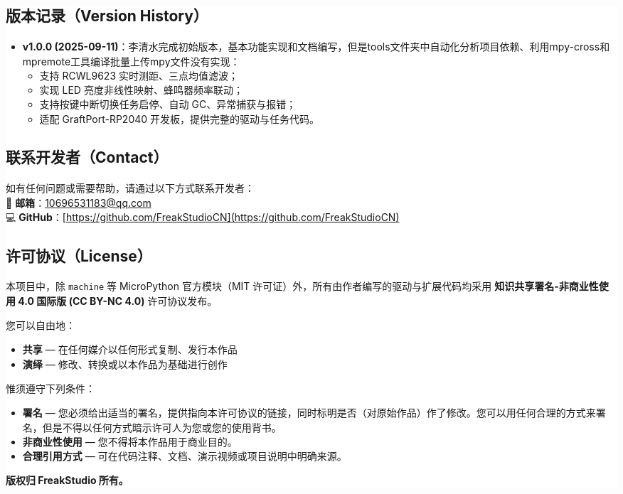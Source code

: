## 版本记录（Version History）
* **v1.0.0 (2025-09-11)**：李清水完成初始版本，基本功能实现和文档编写，但是tools文件夹中自动化分析项目依赖、利用mpy-cross和mpremote工具编译批量上传mpy文件没有实现：
  * 支持 RCWL9623 实时测距、三点均值滤波；
  * 实现 LED 亮度非线性映射、蜂鸣器频率联动；
  * 支持按键中断切换任务启停、自动 GC、异常捕获与报错；
  * 适配 GraftPort-RP2040 开发板，提供完整的驱动与任务代码。

## 联系开发者（Contact）
如有任何问题或需要帮助，请通过以下方式联系开发者：  
📧 **邮箱**：10696531183@qq.com  
💻 **GitHub**：[https://github.com/FreakStudioCN](https://github.com/FreakStudioCN)  

## 许可协议（License）

本项目中，除 `machine` 等 MicroPython 官方模块（MIT 许可证）外，所有由作者编写的驱动与扩展代码均采用 **知识共享署名-非商业性使用 4.0 国际版 (CC BY-NC 4.0)** 许可协议发布。  

您可以自由地：  
- **共享** — 在任何媒介以任何形式复制、发行本作品  
- **演绎** — 修改、转换或以本作品为基础进行创作  

惟须遵守下列条件：  
- **署名** — 您必须给出适当的署名，提供指向本许可协议的链接，同时标明是否（对原始作品）作了修改。您可以用任何合理的方式来署名，但是不得以任何方式暗示许可人为您或您的使用背书。  
- **非商业性使用** — 您不得将本作品用于商业目的。  
- **合理引用方式** — 可在代码注释、文档、演示视频或项目说明中明确来源。  

**版权归 FreakStudio 所有。**
